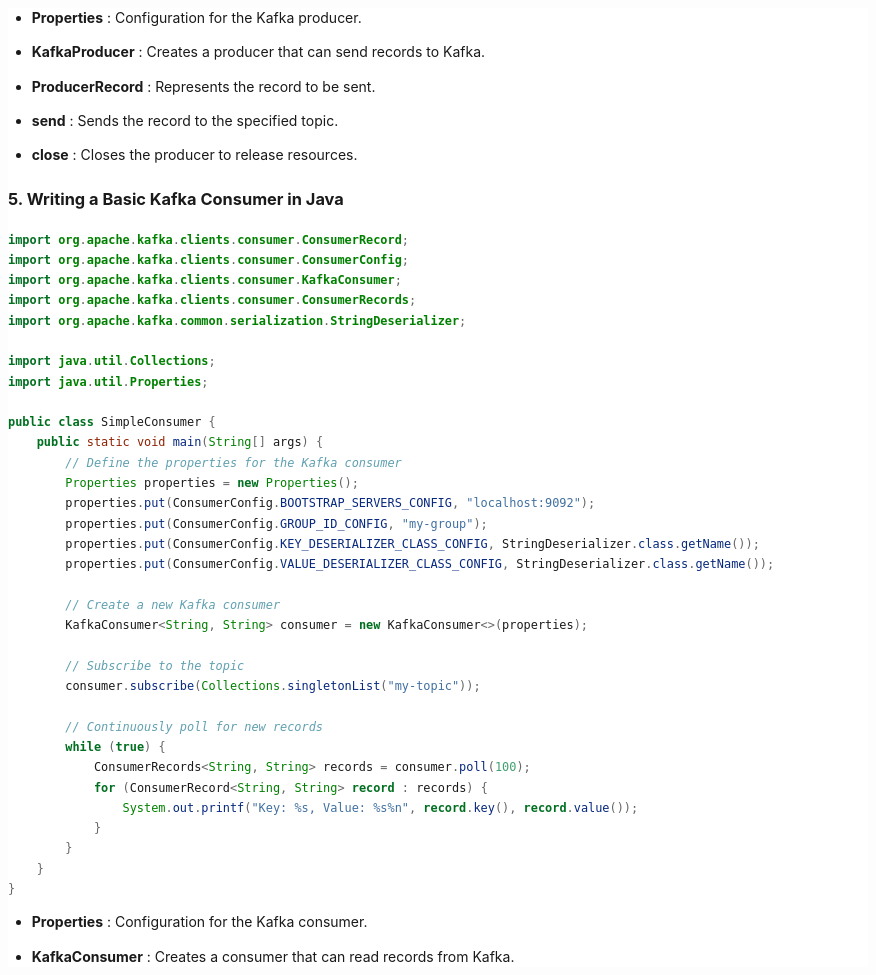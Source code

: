 - **Properties** : Configuration for the Kafka producer.
 
- **KafkaProducer** : Creates a producer that can send records to Kafka.
 
- **ProducerRecord** : Represents the record to be sent.
 
- **send** : Sends the record to the specified topic.
 
- **close** : Closes the producer to release resources.

### 5. Writing a Basic Kafka Consumer in Java 


```java
import org.apache.kafka.clients.consumer.ConsumerRecord;
import org.apache.kafka.clients.consumer.ConsumerConfig;
import org.apache.kafka.clients.consumer.KafkaConsumer;
import org.apache.kafka.clients.consumer.ConsumerRecords;
import org.apache.kafka.common.serialization.StringDeserializer;

import java.util.Collections;
import java.util.Properties;

public class SimpleConsumer {
    public static void main(String[] args) {
        // Define the properties for the Kafka consumer
        Properties properties = new Properties();
        properties.put(ConsumerConfig.BOOTSTRAP_SERVERS_CONFIG, "localhost:9092");
        properties.put(ConsumerConfig.GROUP_ID_CONFIG, "my-group");
        properties.put(ConsumerConfig.KEY_DESERIALIZER_CLASS_CONFIG, StringDeserializer.class.getName());
        properties.put(ConsumerConfig.VALUE_DESERIALIZER_CLASS_CONFIG, StringDeserializer.class.getName());

        // Create a new Kafka consumer
        KafkaConsumer<String, String> consumer = new KafkaConsumer<>(properties);

        // Subscribe to the topic
        consumer.subscribe(Collections.singletonList("my-topic"));

        // Continuously poll for new records
        while (true) {
            ConsumerRecords<String, String> records = consumer.poll(100);
            for (ConsumerRecord<String, String> record : records) {
                System.out.printf("Key: %s, Value: %s%n", record.key(), record.value());
            }
        }
    }
}
```
 
- **Properties** : Configuration for the Kafka consumer.
 
- **KafkaConsumer** : Creates a consumer that can read records from Kafka.
 